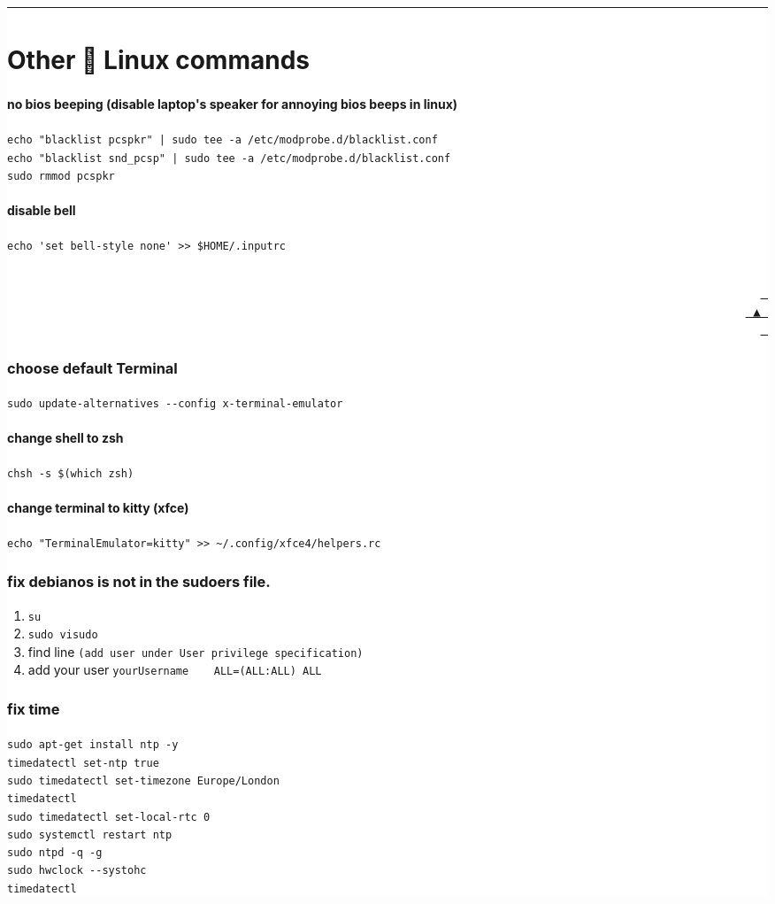 </details></details>

---

# Other 🐧 Linux commands
<a id="no bios beeping"></a>
#### no bios beeping (disable laptop's speaker for annoying bios beeps in linux)
```
echo "blacklist pcspkr" | sudo tee -a /etc/modprobe.d/blacklist.conf
echo "blacklist snd_pcsp" | sudo tee -a /etc/modprobe.d/blacklist.conf
sudo rmmod pcspkr
```

#### disable bell
```
echo 'set bell-style none' >> $HOME/.inputrc
```

<div align="right">
  <br>
  <a href="#paulius-dotfiles-"><kbd> <br> ▲ <br> </kbd></a>
</div>

### choose default Terminal
```
sudo update-alternatives --config x-terminal-emulator
```
#### change shell to zsh
```
chsh -s $(which zsh)
```
#### change terminal to kitty (xfce)
```
echo "TerminalEmulator=kitty" >> ~/.config/xfce4/helpers.rc
```
### fix debianos is not in the sudoers file.

1. `su`
2. `sudo visudo`
3. find line `(add user under User privilege specification)`
4. add your user `yourUsername    ALL=(ALL:ALL) ALL`


### fix time
```
sudo apt-get install ntp -y
timedatectl set-ntp true
sudo timedatectl set-timezone Europe/London
timedatectl
sudo timedatectl set-local-rtc 0
sudo systemctl restart ntp
sudo ntpd -q -g
sudo hwclock --systohc
timedatectl
```
